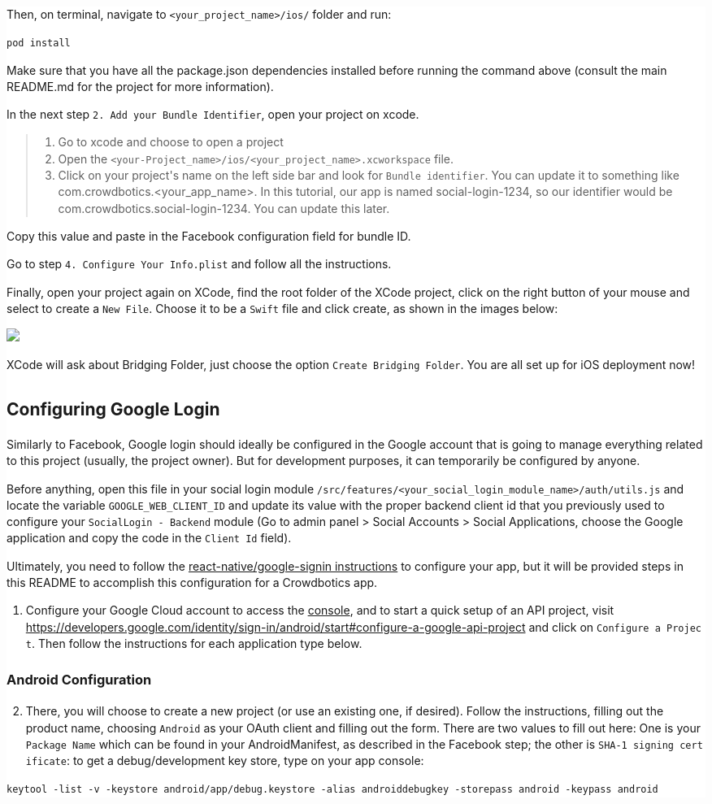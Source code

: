 Then, on terminal, navigate to `<your_project_name>/ios/` folder and run:
 
```sh
pod install
```
 
Make sure that you have all the package.json dependencies installed before running the command above (consult the main README.md for the project for more information).
 
In the next step `2. Add your Bundle Identifier`, open your project on xcode.
> 1. Go to xcode and choose to open a project
> 2. Open the `<your-Project_name>/ios/<your_project_name>.xcworkspace` file.
> 3. Click on your project's name on the left side bar and look for `Bundle identifier`. You can update it to something like com.crowdbotics.<your_app_name>. In this tutorial, our app is named social-login-1234, so our identifier would be com.crowdbotics.social-login-1234. You can update this later.
 
Copy this value and paste in the Facebook configuration field for bundle ID.
 
Go to step `4. Configure Your Info.plist` and follow all the instructions.
 
Finally, open your project again on XCode, find the root folder of the XCode project, click on the right button of your mouse and select to create a `New File`. Choose it to be a `Swift` file and click create, as shown in the images below:
 
![](https://crowdbotics-slack-dev.s3.amazonaws.com/media/resources/project/19926/da0aa8c8-1779-46d9-8a2e-5e5665d6d15d.png)
 
XCode will ask about Bridging Folder, just choose the option `Create Bridging Folder`.
You are all set up for iOS deployment now!
 
 
## Configuring Google Login
Similarly to Facebook, Google login should ideally be configured in the Google account that is going to manage everything related to this project (usually, the project owner). But for development purposes, it can temporarily be configured by anyone.
 
Before anything, open this file in your social login module `/src/features/<your_social_login_module_name>/auth/utils.js` and locate the variable `GOOGLE_WEB_CLIENT_ID` and update its value with the proper backend client id that you previously used to configure your `SocialLogin - Backend` module (Go to admin panel > Social Accounts > Social Applications, choose the Google application and copy the code in the `Client Id` field).
 
Ultimately, you need to follow the [react-native/google-signin instructions](https://github.com/react-native-google-signin/google-signin#project-setup-and-initialization) to configure your app, but it will be provided steps in this README to accomplish this configuration for a Crowdbotics app.
 
1. Configure your Google Cloud account to access the [console](https://console.developers.google.com/), and to start a quick setup of an API project, visit https://developers.google.com/identity/sign-in/android/start#configure-a-google-api-project and click on `Configure a Project`. Then follow the instructions for each application type below.
 
### Android Configuration
2. There, you will choose to create a new project (or use an existing one, if desired). Follow the instructions, filling out the product name, choosing `Android` as your OAuth client and filling out the form. There are two values to fill out here: One is your `Package Name` which can be found in your AndroidManifest, as described  in the Facebook step; the other is `SHA-1 signing certificate`: to get a debug/development key store, type on your app console:
```
keytool -list -v -keystore android/app/debug.keystore -alias androiddebugkey -storepass android -keypass android
```
 